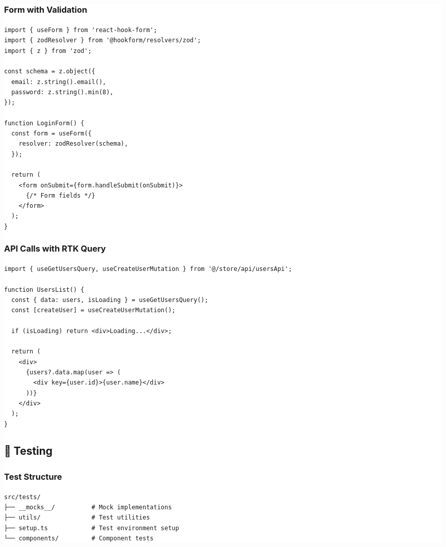 ### Form with Validation
```tsx
import { useForm } from 'react-hook-form';
import { zodResolver } from '@hookform/resolvers/zod';
import { z } from 'zod';

const schema = z.object({
  email: z.string().email(),
  password: z.string().min(8),
});

function LoginForm() {
  const form = useForm({
    resolver: zodResolver(schema),
  });
  
  return (
    <form onSubmit={form.handleSubmit(onSubmit)}>
      {/* Form fields */}
    </form>
  );
}
```

### API Calls with RTK Query
```tsx
import { useGetUsersQuery, useCreateUserMutation } from '@/store/api/usersApi';

function UsersList() {
  const { data: users, isLoading } = useGetUsersQuery();
  const [createUser] = useCreateUserMutation();
  
  if (isLoading) return <div>Loading...</div>;
  
  return (
    <div>
      {users?.data.map(user => (
        <div key={user.id}>{user.name}</div>
      ))}
    </div>
  );
}
```

## 🧪 Testing

### Test Structure
```
src/tests/
├── __mocks__/          # Mock implementations
├── utils/              # Test utilities
├── setup.ts            # Test environment setup
└── components/         # Component tests
```
